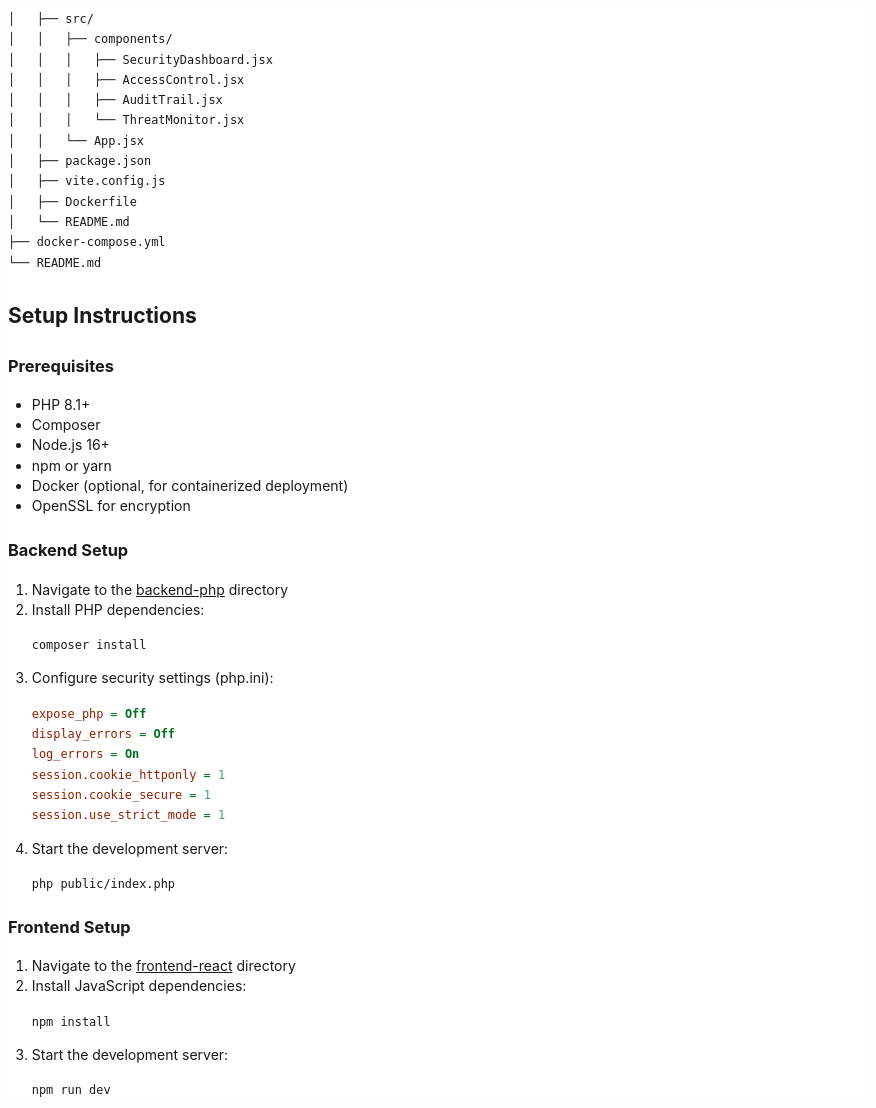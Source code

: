 ```
│   ├── src/
│   │   ├── components/
│   │   │   ├── SecurityDashboard.jsx
│   │   │   ├── AccessControl.jsx
│   │   │   ├── AuditTrail.jsx
│   │   │   └── ThreatMonitor.jsx
│   │   └── App.jsx
│   ├── package.json
│   ├── vite.config.js
│   ├── Dockerfile
│   └── README.md
├── docker-compose.yml
└── README.md
```

## Setup Instructions

### Prerequisites
- PHP 8.1+
- Composer
- Node.js 16+
- npm or yarn
- Docker (optional, for containerized deployment)
- OpenSSL for encryption

### Backend Setup
1. Navigate to the [backend-php](file:///c%3A/projects/php-fullstack-challenges/challenge-99-security-hardening/backend-php) directory
2. Install PHP dependencies:
   ```bash
   composer install
   ```
3. Configure security settings (php.ini):
   ```ini
   expose_php = Off
   display_errors = Off
   log_errors = On
   session.cookie_httponly = 1
   session.cookie_secure = 1
   session.use_strict_mode = 1
   ```
4. Start the development server:
   ```bash
   php public/index.php
   ```

### Frontend Setup
1. Navigate to the [frontend-react](file:///c%3A/projects/php-fullstack-challenges/challenge-99-security-hardening/frontend-react) directory
2. Install JavaScript dependencies:
   ```bash
   npm install
   ```
3. Start the development server:
   ```bash
   npm run dev
   ```

